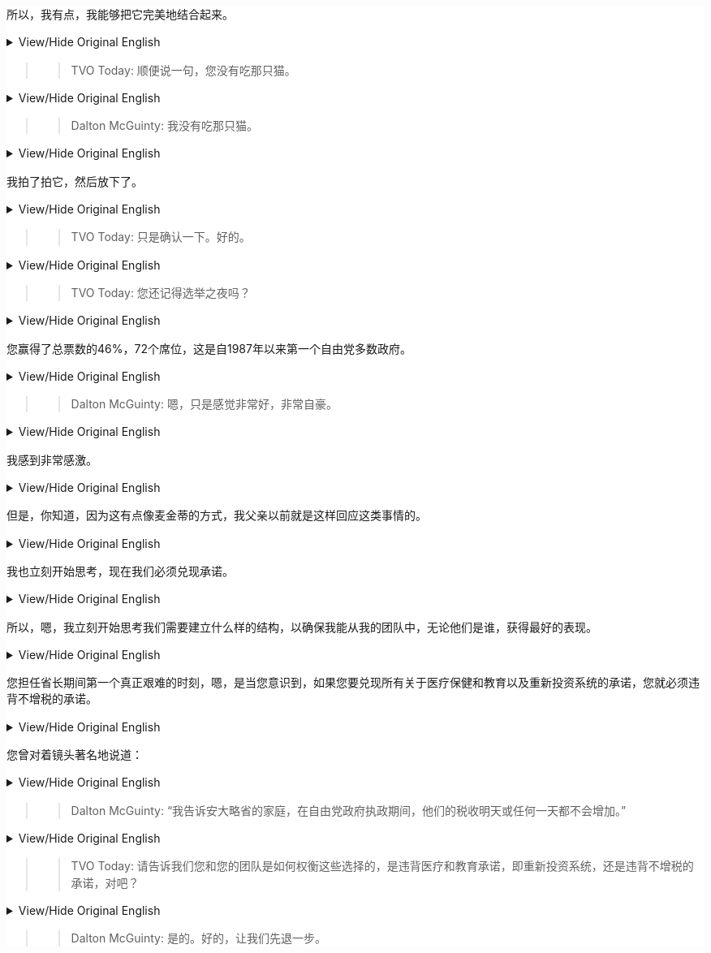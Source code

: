 所以，我有点，我能够把它完美地结合起来。

<details><summary>View/Hide Original English</summary></details>

>> TVO Today: 顺便说一句，您没有吃那只猫。

<details><summary>View/Hide Original English</summary></details>

>> Dalton McGuinty: 我没有吃那只猫。

<details><summary>View/Hide Original English</summary></details>

我拍了拍它，然后放下了。

<details><summary>View/Hide Original English</summary></details>

>> TVO Today: 只是确认一下。好的。

<details><summary>View/Hide Original English</summary></details>

>> TVO Today: 您还记得选举之夜吗？

<details><summary>View/Hide Original English</summary></details>

您赢得了总票数的46%，72个席位，这是自1987年以来第一个自由党多数政府。

<details><summary>View/Hide Original English</summary></details>

>> Dalton McGuinty: 嗯，只是感觉非常好，非常自豪。

<details><summary>View/Hide Original English</summary></details>

我感到非常感激。

<details><summary>View/Hide Original English</summary></details>

但是，你知道，因为这有点像麦金蒂的方式，我父亲以前就是这样回应这类事情的。

<details><summary>View/Hide Original English</summary></details>

我也立刻开始思考，现在我们必须兑现承诺。

<details><summary>View/Hide Original English</summary></details>

所以，嗯，我立刻开始思考我们需要建立什么样的结构，以确保我能从我的团队中，无论他们是谁，获得最好的表现。

<details><summary>View/Hide Original English</summary></details>

您担任省长期间第一个真正艰难的时刻，嗯，是当您意识到，如果您要兑现所有关于医疗保健和教育以及重新投资系统的承诺，您就必须违背不增税的承诺。

<details><summary>View/Hide Original English</summary></details>

您曾对着镜头著名地说道：

<details><summary>View/Hide Original English</summary></details>

>> Dalton McGuinty: “我告诉安大略省的家庭，在自由党政府执政期间，他们的税收明天或任何一天都不会增加。”

<details><summary>View/Hide Original English</summary></details>

>> TVO Today: 请告诉我们您和您的团队是如何权衡这些选择的，是违背医疗和教育承诺，即重新投资系统，还是违背不增税的承诺，对吧？

<details><summary>View/Hide Original English</summary></details>

>> Dalton McGuinty: 是的。好的，让我们先退一步。
